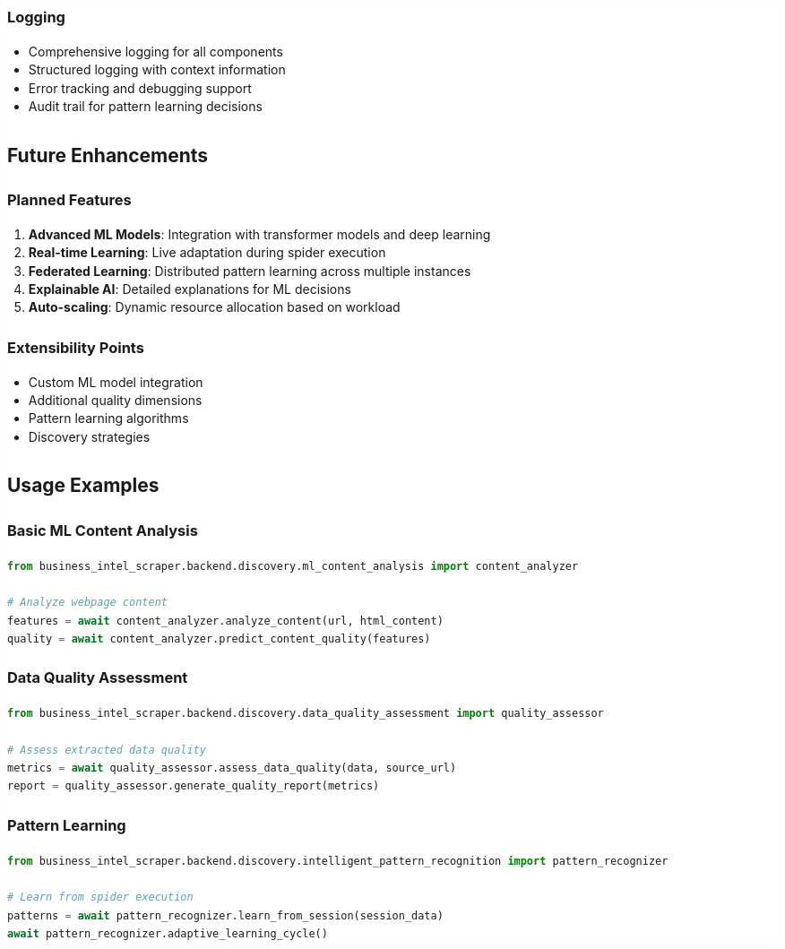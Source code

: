 ### Logging
- Comprehensive logging for all components
- Structured logging with context information
- Error tracking and debugging support
- Audit trail for pattern learning decisions

## Future Enhancements

### Planned Features
1. **Advanced ML Models**: Integration with transformer models and deep learning
2. **Real-time Learning**: Live adaptation during spider execution
3. **Federated Learning**: Distributed pattern learning across multiple instances
4. **Explainable AI**: Detailed explanations for ML decisions
5. **Auto-scaling**: Dynamic resource allocation based on workload

### Extensibility Points
- Custom ML model integration
- Additional quality dimensions
- Pattern learning algorithms
- Discovery strategies

## Usage Examples

### Basic ML Content Analysis
```python
from business_intel_scraper.backend.discovery.ml_content_analysis import content_analyzer

# Analyze webpage content
features = await content_analyzer.analyze_content(url, html_content)
quality = await content_analyzer.predict_content_quality(features)
```

### Data Quality Assessment
```python
from business_intel_scraper.backend.discovery.data_quality_assessment import quality_assessor

# Assess extracted data quality
metrics = await quality_assessor.assess_data_quality(data, source_url)
report = quality_assessor.generate_quality_report(metrics)
```

### Pattern Learning
```python
from business_intel_scraper.backend.discovery.intelligent_pattern_recognition import pattern_recognizer

# Learn from spider execution
patterns = await pattern_recognizer.learn_from_session(session_data)
await pattern_recognizer.adaptive_learning_cycle()
```
